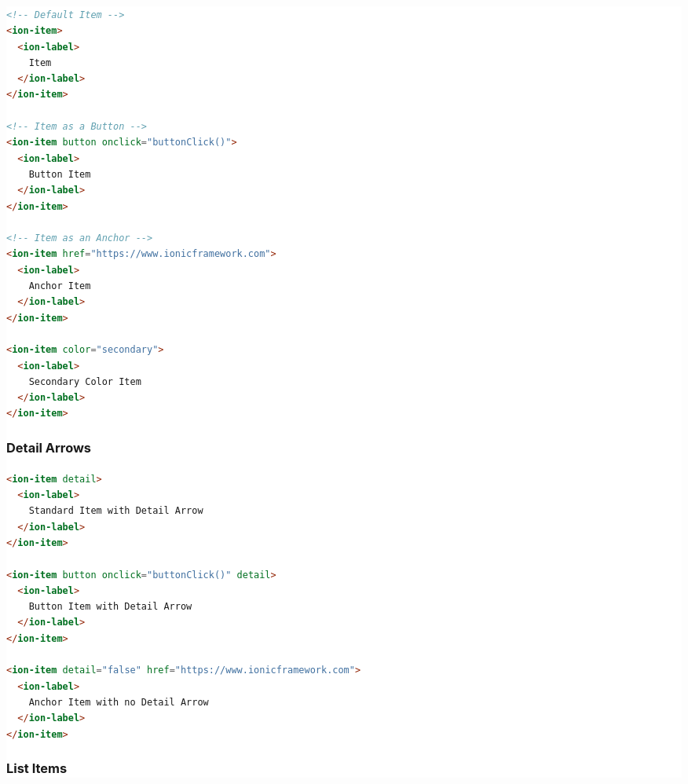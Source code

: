 ```html
<!-- Default Item -->
<ion-item>
  <ion-label>
    Item
  </ion-label>
</ion-item>

<!-- Item as a Button -->
<ion-item button onclick="buttonClick()">
  <ion-label>
    Button Item
  </ion-label>
</ion-item>

<!-- Item as an Anchor -->
<ion-item href="https://www.ionicframework.com">
  <ion-label>
    Anchor Item
  </ion-label>
</ion-item>

<ion-item color="secondary">
  <ion-label>
    Secondary Color Item
  </ion-label>
</ion-item>
```

### Detail Arrows

```html
<ion-item detail>
  <ion-label>
    Standard Item with Detail Arrow
  </ion-label>
</ion-item>

<ion-item button onclick="buttonClick()" detail>
  <ion-label>
    Button Item with Detail Arrow
  </ion-label>
</ion-item>

<ion-item detail="false" href="https://www.ionicframework.com">
  <ion-label>
    Anchor Item with no Detail Arrow
  </ion-label>
</ion-item>
```

### List Items
